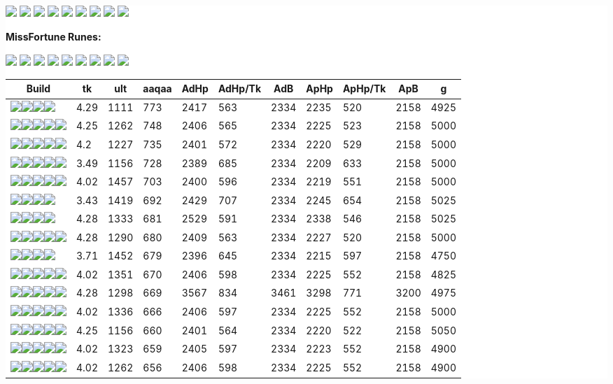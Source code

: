

![](/Styles/Inspiration/FirstStrike/FirstStrike.png)
![](/Styles/Inspiration/MagicalFootwear/MagicalFootwear.png)
![](/Styles/Inspiration/FuturesMarket/FuturesMarket.png)
![](/Styles/Inspiration/CosmicInsight/CosmicInsight.png)
![](/Styles/Domination/SuddenImpact/SuddenImpact.png)
![](/Styles/Domination/TreasureHunter/TreasureHunter.png)
![](/StatMods/StatModsAdaptiveForceIcon.png)
![](/StatMods/StatModsAdaptiveForceIcon.png)
![](/StatMods/StatModsArmorIcon.png)



**MissFortune Runes:**


![](/Styles/Precision/PressTheAttack/PressTheAttack.png)
![](/Styles/Precision/Overheal.png)
![](/Styles/Precision/LegendAlacrity/LegendAlacrity.png)
![](/Styles/Precision/CutDown/CutDown.png)
![](/Styles/Sorcery/AbsoluteFocus/AbsoluteFocus.png)
![](/Styles/Sorcery/GatheringStorm/GatheringStorm.png)
![](/StatMods/StatModsAttackSpeedIcon.png)
![](/StatMods/StatModsAdaptiveForceIcon.png)
![](/StatMods/StatModsArmorIcon.png)





 Build |tk|ult|aaqaa|AdHp|AdHp/Tk|AdB|ApHp|ApHp/Tk|ApB|g
-|-|-|-|-|-|-|-|-|-|-
![](/item/3153.png)![](/item/1001.png)![](/item/1055.png)![](/item/1037.png)|4.29|1111|773|2417|563|2334|2235|520|2158|4925
![](/item/3095.png)![](/item/1001.png)![](/item/1053.png)![](/item/1055.png)![](/item/1036.png)|4.25|1262|748|2406|565|2334|2225|523|2158|5000
![](/item/3087.png)![](/item/1001.png)![](/item/1053.png)![](/item/1055.png)![](/item/1036.png)|4.2|1227|735|2401|572|2334|2220|529|2158|5000
![](/item/6672.png)![](/item/1001.png)![](/item/1053.png)![](/item/1055.png)![](/item/1036.png)|3.49|1156|728|2389|685|2334|2209|633|2158|5000
![](/item/6676.png)![](/item/1001.png)![](/item/1053.png)![](/item/1055.png)![](/item/1036.png)|4.02|1457|703|2400|596|2334|2219|551|2158|5000
![](/item/3074.png)![](/item/1001.png)![](/item/1055.png)![](/item/1037.png)|3.43|1419|692|2429|707|2334|2245|654|2158|5025
![](/item/3072.png)![](/item/1001.png)![](/item/1055.png)![](/item/1037.png)|4.28|1333|681|2529|591|2334|2338|546|2158|5025
![](/item/3033.png)![](/item/1001.png)![](/item/1053.png)![](/item/1055.png)![](/item/1036.png)|4.28|1290|680|2409|563|2334|2227|520|2158|5000
![](/item/6691.png)![](/item/1001.png)![](/item/1053.png)![](/item/1055.png)|3.71|1452|679|2396|645|2334|2215|597|2158|4750
![](/item/3179.png)![](/item/1001.png)![](/item/1053.png)![](/item/1055.png)![](/item/1037.png)|4.02|1351|670|2406|598|2334|2225|552|2158|4825
![](/item/6673.png)![](/item/1001.png)![](/item/1055.png)![](/item/1037.png)![](/item/1036.png)|4.28|1298|669|3567|834|3461|3298|771|3200|4975
![](/item/6696.png)![](/item/1001.png)![](/item/1053.png)![](/item/1055.png)![](/item/1036.png)|4.02|1336|666|2406|597|2334|2225|552|2158|5000
![](/item/3094.png)![](/item/1053.png)![](/item/1055.png)![](/item/1036.png)![](/item/1036.png)|4.25|1156|660|2401|564|2334|2220|522|2158|5050
![](/item/3004.png)![](/item/1001.png)![](/item/1053.png)![](/item/1055.png)![](/item/1036.png)|4.02|1323|659|2405|597|2334|2223|552|2158|4900
![](/item/3508.png)![](/item/1001.png)![](/item/1053.png)![](/item/1055.png)![](/item/1036.png)|4.02|1262|656|2406|598|2334|2225|552|2158|4900